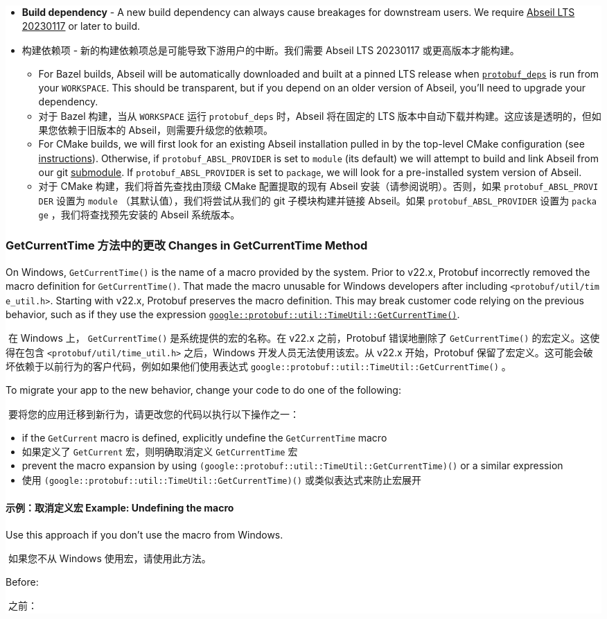 - **Build dependency** - A new build dependency can always cause breakages for downstream users. We require [Abseil LTS 20230117](https://github.com/abseil/abseil-cpp/releases/tag/20230117.rc1) or later to build.

- 构建依赖项 - 新的构建依赖项总是可能导致下游用户的中断。我们需要 Abseil LTS 20230117 或更高版本才能构建。

  - For Bazel builds, Abseil will be automatically downloaded and built at a pinned LTS release when [`protobuf_deps`](https://github.com/protocolbuffers/protobuf/blob/main/protobuf_deps.bzl) is run from your `WORKSPACE`. This should be transparent, but if you depend on an older version of Abseil, you’ll need to upgrade your dependency.
  - 对于 Bazel 构建，当从 `WORKSPACE` 运行 `protobuf_deps` 时，Abseil 将在固定的 LTS 版本中自动下载并构建。这应该是透明的，但如果您依赖于旧版本的 Abseil，则需要升级您的依赖项。
  - For CMake builds, we will first look for an existing Abseil installation pulled in by the top-level CMake configuration (see [instructions](https://github.com/abseil/abseil-cpp/blob/master/CMake/README.md#traditional-cmake-set-up)). Otherwise, if `protobuf_ABSL_PROVIDER` is set to `module` (its default) we will attempt to build and link Abseil from our git [submodule](https://github.com/protocolbuffers/protobuf/tree/main/third_party). If `protobuf_ABSL_PROVIDER` is set to `package`, we will look for a pre-installed system version of Abseil. 
  - 对于 CMake 构建，我们将首先查找由顶级 CMake 配置提取的现有 Abseil 安装（请参阅说明）。否则，如果 `protobuf_ABSL_PROVIDER` 设置为 `module` （其默认值），我们将尝试从我们的 git 子模块构建并链接 Abseil。如果 `protobuf_ABSL_PROVIDER` 设置为 `package` ，我们将查找预先安装的 Abseil 系统版本。



###  GetCurrentTime 方法中的更改 Changes in GetCurrentTime Method

  On Windows, `GetCurrentTime()` is the name of a macro provided by the system. Prior to v22.x, Protobuf incorrectly removed the macro definition for `GetCurrentTime()`. That made the macro unusable for Windows developers after including `<protobuf/util/time_util.h>`. Starting with v22.x, Protobuf preserves the macro definition. This may break customer code relying on the previous behavior, such as if they use the expression [`google::protobuf::util::TimeUtil::GetCurrentTime()`](https://protobuf.dev/reference/cpp/api-docs/google.protobuf.util.time_util.md#TimeUtil).

​	  在 Windows 上， `GetCurrentTime()` 是系统提供的宏的名称。在 v22.x 之前，Protobuf 错误地删除了 `GetCurrentTime()` 的宏定义。这使得在包含 `<protobuf/util/time_util.h>` 之后，Windows 开发人员无法使用该宏。从 v22.x 开始，Protobuf 保留了宏定义。这可能会破坏依赖于以前行为的客户代码，例如如果他们使用表达式 `google::protobuf::util::TimeUtil::GetCurrentTime()` 。

  To migrate your app to the new behavior, change your code to do one of the following:

​	  要将您的应用迁移到新行为，请更改您的代码以执行以下操作之一：

  - if the `GetCurrent` macro is defined, explicitly undefine the `GetCurrentTime` macro
  - 如果定义了 `GetCurrent` 宏，则明确取消定义 `GetCurrentTime` 宏
  - prevent the macro expansion by using `(google::protobuf::util::TimeUtil::GetCurrentTime)()` or a similar expression
  - 使用 `(google::protobuf::util::TimeUtil::GetCurrentTime)()` 或类似表达式来防止宏展开

#### 示例：取消定义宏 Example: Undefining the macro 

Use this approach if you don’t use the macro from Windows.

​	如果您不从 Windows 使用宏，请使用此方法。

Before:

​	之前：
